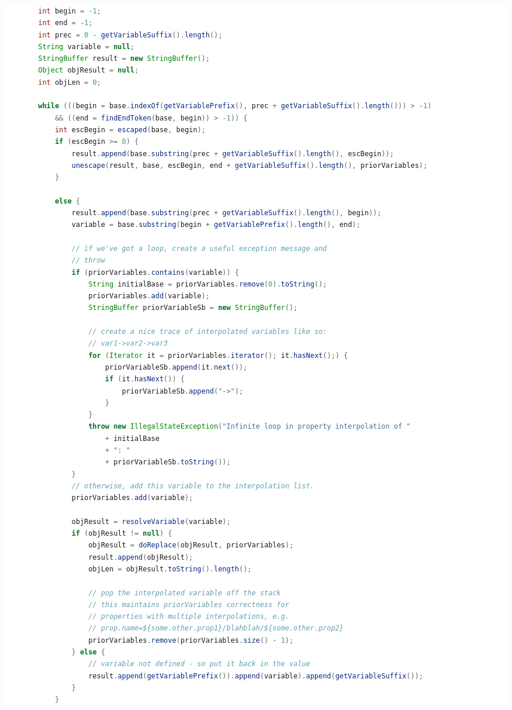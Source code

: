 ```java
        int begin = -1;
        int end = -1;
        int prec = 0 - getVariableSuffix().length();
        String variable = null;
        StringBuffer result = new StringBuffer();
        Object objResult = null;
        int objLen = 0;

        while (((begin = base.indexOf(getVariablePrefix(), prec + getVariableSuffix().length())) > -1)
            && ((end = findEndToken(base, begin)) > -1)) {
            int escBegin = escaped(base, begin);
            if (escBegin >= 0) {
                result.append(base.substring(prec + getVariableSuffix().length(), escBegin));
                unescape(result, base, escBegin, end + getVariableSuffix().length(), priorVariables);
            }

            else {
                result.append(base.substring(prec + getVariableSuffix().length(), begin));
                variable = base.substring(begin + getVariablePrefix().length(), end);

                // if we've got a loop, create a useful exception message and
                // throw
                if (priorVariables.contains(variable)) {
                    String initialBase = priorVariables.remove(0).toString();
                    priorVariables.add(variable);
                    StringBuffer priorVariableSb = new StringBuffer();

                    // create a nice trace of interpolated variables like so:
                    // var1->var2->var3
                    for (Iterator it = priorVariables.iterator(); it.hasNext();) {
                        priorVariableSb.append(it.next());
                        if (it.hasNext()) {
                            priorVariableSb.append("->");
                        }
                    }
                    throw new IllegalStateException("Infinite loop in property interpolation of "
                        + initialBase
                        + ": "
                        + priorVariableSb.toString());
                }
                // otherwise, add this variable to the interpolation list.
                priorVariables.add(variable);

                objResult = resolveVariable(variable);
                if (objResult != null) {
                    objResult = doReplace(objResult, priorVariables);
                    result.append(objResult);
                    objLen = objResult.toString().length();

                    // pop the interpolated variable off the stack
                    // this maintains priorVariables correctness for
                    // properties with multiple interpolations, e.g.
                    // prop.name=${some.other.prop1}/blahblah/${some.other.prop2}
                    priorVariables.remove(priorVariables.size() - 1);
                } else {
                    // variable not defined - so put it back in the value
                    result.append(getVariablePrefix()).append(variable).append(getVariableSuffix());
                }
            }

```